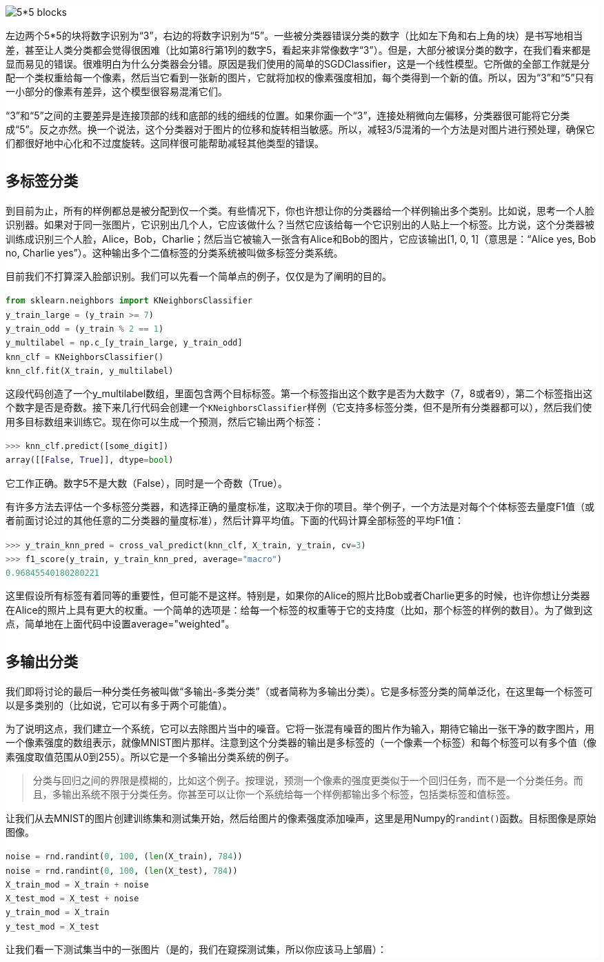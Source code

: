 
![5*5 blocks](https://github.com/apachecn/hands_on_Ml_with_Sklearn_and_TF/blob/Lisanaaa/images/chapter_3/chapter3.10.jpeg)

左边两个5*5的块将数字识别为“3”，右边的将数字识别为“5”。一些被分类器错误分类的数字（比如左下角和右上角的块）是书写地相当差，甚至让人类分类都会觉得很困难（比如第8行第1列的数字5，看起来非常像数字“3”）。但是，大部分被误分类的数字，在我们看来都是显而易见的错误。很难明白为什么分类器会分错。原因是我们使用的简单的SGDClassifier，这是一个线性模型。它所做的全部工作就是分配一个类权重给每一个像素，然后当它看到一张新的图片，它就将加权的像素强度相加，每个类得到一个新的值。所以，因为“3”和“5”只有一小部分的像素有差异，这个模型很容易混淆它们。

“3”和“5”之间的主要差异是连接顶部的线和底部的线的细线的位置。如果你画一个“3”，连接处稍微向左偏移，分类器很可能将它分类成“5”。反之亦然。换一个说法，这个分类器对于图片的位移和旋转相当敏感。所以，减轻3/5混淆的一个方法是对图片进行预处理，确保它们都很好地中心化和不过度旋转。这同样很可能帮助减轻其他类型的错误。

## 多标签分类
到目前为止，所有的样例都总是被分配到仅一个类。有些情况下，你也许想让你的分类器给一个样例输出多个类别。比如说，思考一个人脸识别器。如果对于同一张图片，它识别出几个人，它应该做什么？当然它应该给每一个它识别出的人贴上一个标签。比方说，这个分类器被训练成识别三个人脸，Alice，Bob，Charlie；然后当它被输入一张含有Alice和Bob的图片，它应该输出[1, 0, 1]（意思是：“Alice yes, Bob no, Charlie yes”）。这种输出多个二值标签的分类系统被叫做多标签分类系统。

目前我们不打算深入脸部识别。我们可以先看一个简单点的例子，仅仅是为了阐明的目的。
```python
from sklearn.neighbors import KNeighborsClassifier
y_train_large = (y_train >= 7)
y_train_odd = (y_train % 2 == 1)
y_multilabel = np.c_[y_train_large, y_train_odd]
knn_clf = KNeighborsClassifier()
knn_clf.fit(X_train, y_multilabel)
```
这段代码创造了一个y_multilabel数组，里面包含两个目标标签。第一个标签指出这个数字是否为大数字（7，8或者9），第二个标签指出这个数字是否是奇数。接下来几行代码会创建一个`KNeighborsClassifier`样例（它支持多标签分类，但不是所有分类器都可以），然后我们使用多目标数组来训练它。现在你可以生成一个预测，然后它输出两个标签：
```python
>>> knn_clf.predict([some_digit])
array([[False, True]], dtype=bool)
```
它工作正确。数字5不是大数（False），同时是一个奇数（True）。

有许多方法去评估一个多标签分类器，和选择正确的量度标准，这取决于你的项目。举个例子，一个方法是对每个个体标签去量度F1值（或者前面讨论过的其他任意的二分类器的量度标准），然后计算平均值。下面的代码计算全部标签的平均F1值：
```python
>>> y_train_knn_pred = cross_val_predict(knn_clf, X_train, y_train, cv=3)
>>> f1_score(y_train, y_train_knn_pred, average="macro")
0.96845540180280221
```
这里假设所有标签有着同等的重要性，但可能不是这样。特别是，如果你的Alice的照片比Bob或者Charlie更多的时候，也许你想让分类器在Alice的照片上具有更大的权重。一个简单的选项是：给每一个标签的权重等于它的支持度（比如，那个标签的样例的数目）。为了做到这点，简单地在上面代码中设置average="weighted"。

## 多输出分类
我们即将讨论的最后一种分类任务被叫做“多输出-多类分类”（或者简称为多输出分类）。它是多标签分类的简单泛化，在这里每一个标签可以是多类别的（比如说，它可以有多于两个可能值）。

为了说明这点，我们建立一个系统，它可以去除图片当中的噪音。它将一张混有噪音的图片作为输入，期待它输出一张干净的数字图片，用一个像素强度的数组表示，就像MNIST图片那样。注意到这个分类器的输出是多标签的（一个像素一个标签）和每个标签可以有多个值（像素强度取值范围从0到255）。所以它是一个多输出分类系统的例子。

> 分类与回归之间的界限是模糊的，比如这个例子。按理说，预测一个像素的强度更类似于一个回归任务，而不是一个分类任务。而且，多输出系统不限于分类任务。你甚至可以让你一个系统给每一个样例都输出多个标签，包括类标签和值标签。

让我们从去MNIST的图片创建训练集和测试集开始，然后给图片的像素强度添加噪声，这里是用Numpy的`randint()`函数。目标图像是原始图像。
```python
noise = rnd.randint(0, 100, (len(X_train), 784))
noise = rnd.randint(0, 100, (len(X_test), 784))
X_train_mod = X_train + noise
X_test_mod = X_test + noise
y_train_mod = X_train
y_test_mod = X_test
```
让我们看一下测试集当中的一张图片（是的，我们在窥探测试集，所以你应该马上邹眉）：


  [1]: http://static.zybuluo.com/likeban/hncnda6c9irca3qt0015b9g5/image_1cantibmomjbej01d4eu8jqemm.png
  [2]: http://static.zybuluo.com/likeban/rd1skekyf3wlrgrcw4tiu2r9/image_1cb0vdsvjjvrroq1rpccf515l19.png
  [3]: http://static.zybuluo.com/likeban/m7az5qwhfi622oh09x5ww9tx/image_1cb47lol881aqsc11o0pg34ms10.png
  [4]: http://static.zybuluo.com/likeban/h0814ujz0d1n4j5yz4z2ns6n/image_1cb49sr0r16b1l3010kh1ulqi51t.png
  [5]: http://static.zybuluo.com/likeban/k74o1lvwbg0ai5pgowjtq4aa/image_1cb4at71a1e8255t1igr11dr5j22a.png
  [6]: http://static.zybuluo.com/likeban/p52tblojgibrfkk008egsjmn/image_1cb4bb908f8qug81tlcrf81rcc2n.png
  [7]: http://static.zybuluo.com/likeban/tslrplay4swxeb34u4wdjrgz/image_1cb4elb181oai13h912cq1adm1lge34.png
  [8]: http://static.zybuluo.com/likeban/ggql1jd434x998usrxxb74zg/image_1cb4ftu801e791bp3j2m1hsguqe3h.png
  [9]: http://static.zybuluo.com/likeban/1phfys60nejkwsew9dgkch8b/image_1cb4k0h0c1ccam9a1v736jvoh43u.png
  [10]: http://static.zybuluo.com/likeban/jyp1n7pqka91ljj52kcwitsk/image_1cb4kho9o1mjc1l9m1oto1ah51fnp4b.png
  [11]: http://static.zybuluo.com/likeban/4yw350svuqixufg8ybh6uypv/image_1cb4nk9981bgufb318jg1grg39u9.png
  [12]: http://static.zybuluo.com/likeban/sksd94fnfrdv0qzd47vt8hzw/image_1cb4ptpt01hrq16dv1hr0mvq626m.png
  [13]: http://static.zybuluo.com/likeban/p7zc8scbmjs92zsyaxqf226n/image_1cb4q0t3s1j5u82ereoitj15p113.png